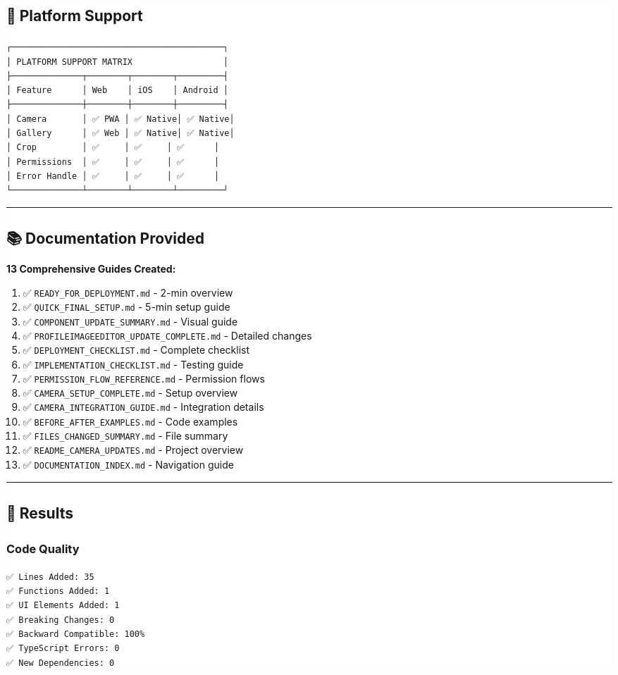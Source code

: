 ## 📱 Platform Support

```
┌──────────────────────────────────────────┐
│ PLATFORM SUPPORT MATRIX                  │
├──────────────┬────────┬────────┬─────────┤
│ Feature      │ Web    │ iOS    │ Android │
├──────────────┼────────┼────────┼─────────┤
│ Camera       │ ✅ PWA │ ✅ Native│ ✅ Native│
│ Gallery      │ ✅ Web │ ✅ Native│ ✅ Native│
│ Crop         │ ✅     │ ✅     │ ✅      │
│ Permissions  │ ✅     │ ✅     │ ✅      │
│ Error Handle │ ✅     │ ✅     │ ✅      │
└──────────────┴────────┴────────┴─────────┘
```

---

## 📚 Documentation Provided

**13 Comprehensive Guides Created:**

1. ✅ `READY_FOR_DEPLOYMENT.md` - 2-min overview
2. ✅ `QUICK_FINAL_SETUP.md` - 5-min setup guide
3. ✅ `COMPONENT_UPDATE_SUMMARY.md` - Visual guide
4. ✅ `PROFILEIMAGEEDITOR_UPDATE_COMPLETE.md` - Detailed changes
5. ✅ `DEPLOYMENT_CHECKLIST.md` - Complete checklist
6. ✅ `IMPLEMENTATION_CHECKLIST.md` - Testing guide
7. ✅ `PERMISSION_FLOW_REFERENCE.md` - Permission flows
8. ✅ `CAMERA_SETUP_COMPLETE.md` - Setup overview
9. ✅ `CAMERA_INTEGRATION_GUIDE.md` - Integration details
10. ✅ `BEFORE_AFTER_EXAMPLES.md` - Code examples
11. ✅ `FILES_CHANGED_SUMMARY.md` - File summary
12. ✅ `README_CAMERA_UPDATES.md` - Project overview
13. ✅ `DOCUMENTATION_INDEX.md` - Navigation guide

---

## 🎯 Results

### Code Quality

```
✅ Lines Added: 35
✅ Functions Added: 1
✅ UI Elements Added: 1
✅ Breaking Changes: 0
✅ Backward Compatible: 100%
✅ TypeScript Errors: 0
✅ New Dependencies: 0
```
